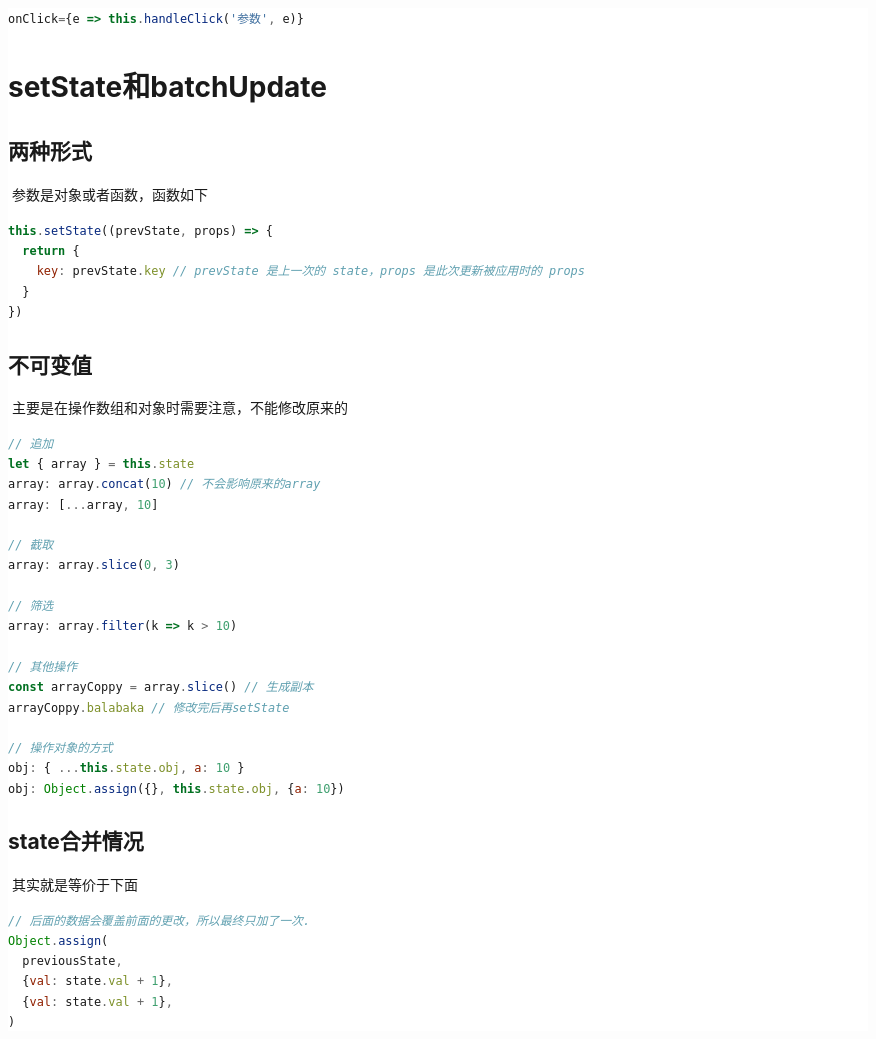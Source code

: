 ```js
onClick={e => this.handleClick('参数', e)}
```



# setState和batchUpdate

## 两种形式

​	参数是对象或者函数，函数如下

```js
this.setState((prevState, props) => {
  return {
    key: prevState.key // prevState 是上一次的 state，props 是此次更新被应用时的 props
  }
})
```



## 不可变值

​	主要是在操作数组和对象时需要注意，不能修改原来的

```js
// 追加
let { array } = this.state
array: array.concat(10) // 不会影响原来的array
array: [...array, 10]

// 截取
array: array.slice(0, 3)

// 筛选
array: array.filter(k => k > 10)

// 其他操作
const arrayCoppy = array.slice() // 生成副本
arrayCoppy.balabaka // 修改完后再setState

// 操作对象的方式
obj: { ...this.state.obj, a: 10 }
obj: Object.assign({}, this.state.obj, {a: 10})
```



## state合并情况

​	其实就是等价于下面

```js
// 后面的数据会覆盖前面的更改，所以最终只加了一次.
Object.assign(
  previousState,
  {val: state.val + 1},
  {val: state.val + 1},
)
```
